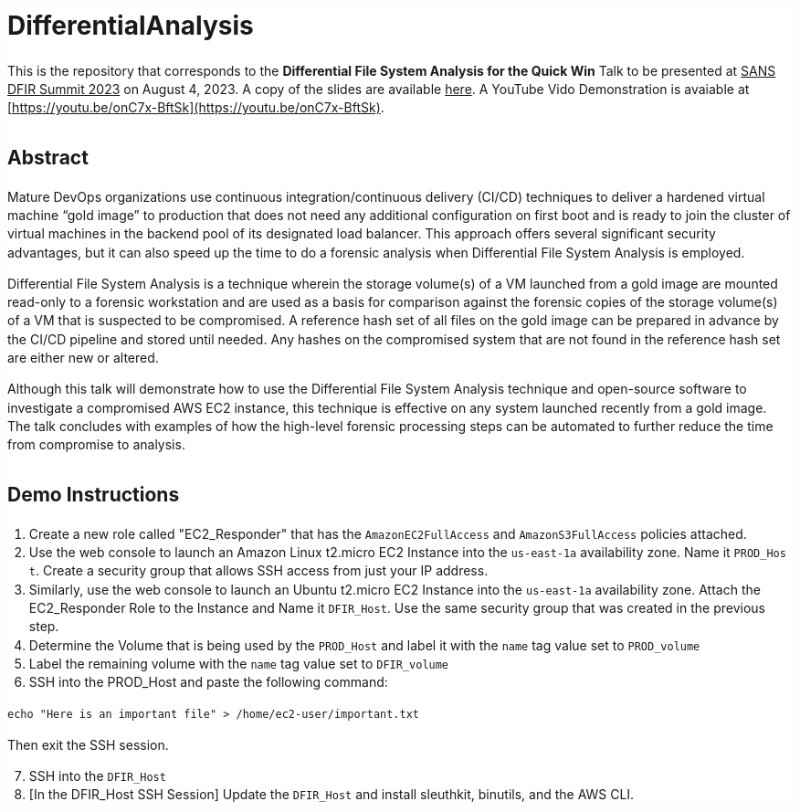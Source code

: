 # DifferentialAnalysis

This is the repository that corresponds to the **Differential File System Analysis for the Quick Win** Talk to be presented at [SANS DFIR Summit 2023](https://www.sans.org/cyber-security-training-events/digital-forensics-summit-2023/) on August 4, 2023.  A copy of the slides are available [here](SANS_DFIR_SUMMIT2023.pdf). A YouTube Vido Demonstration is avaiable at [https://youtu.be/onC7x-BftSk](https://youtu.be/onC7x-BftSk). 

## Abstract

Mature DevOps organizations use continuous integration/continuous delivery (CI/CD) techniques to deliver a hardened virtual machine “gold image” to production that does not need any additional configuration on first boot and is ready to join the cluster of virtual machines in the backend pool of its designated load balancer. This approach offers several significant security advantages, but it can also speed up the time to do a forensic analysis when Differential File System Analysis is employed.

Differential File System Analysis is a technique wherein the storage volume(s) of a VM launched from a gold image are mounted read-only to a forensic workstation and are used as a basis for comparison against the forensic copies of the storage volume(s) of a VM that is suspected to be compromised. A reference hash set of all files on the gold image can be prepared in advance by the CI/CD pipeline and stored until needed. Any hashes on the compromised system that are not found in the reference hash set are either new or altered.

Although this talk will demonstrate how to use the Differential File System Analysis technique and open-source software to investigate a compromised AWS EC2 instance, this technique is effective on any system launched recently from a gold image. The talk concludes with examples of how the high-level forensic processing steps can be automated to further reduce the time from compromise to analysis.

## Demo Instructions

1. Create a new role called "EC2_Responder" that has the `AmazonEC2FullAccess` and `AmazonS3FullAccess` policies attached.
2. Use the web console to launch an Amazon Linux t2.micro EC2 Instance into the `us-east-1a` availability zone. Name it `PROD_Host`. Create a security group that allows SSH access from just your IP address. 
3. Similarly, use the web console to launch an Ubuntu t2.micro EC2 Instance into the `us-east-1a` availability zone. Attach the EC2_Responder Role to the Instance and Name it `DFIR_Host`. Use the same security group that was created in the previous step.
4. Determine the Volume that is being used by the `PROD_Host` and label it with the `name` tag value set to `PROD_volume`
5. Label the remaining volume with the `name` tag value set to `DFIR_volume`
6. SSH into the PROD_Host and paste the following command:

```
echo "Here is an important file" > /home/ec2-user/important.txt
```

Then exit the SSH session.

7. SSH into the `DFIR_Host`
8. [In the DFIR_Host SSH Session] Update the `DFIR_Host` and install sleuthkit, binutils, and the AWS CLI.

